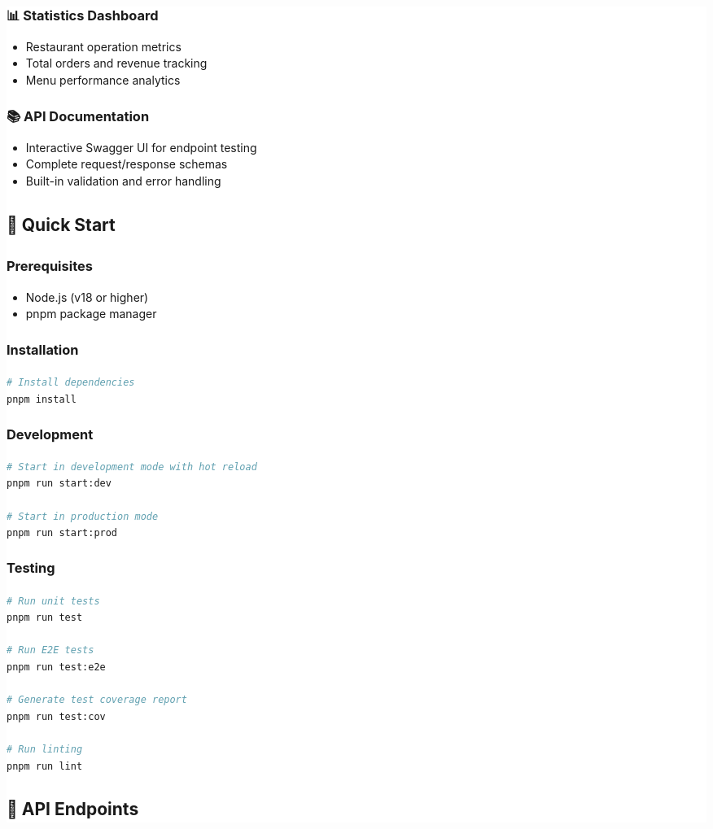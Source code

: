 ### 📊 Statistics Dashboard
- Restaurant operation metrics
- Total orders and revenue tracking
- Menu performance analytics

### 📚 API Documentation
- Interactive Swagger UI for endpoint testing
- Complete request/response schemas
- Built-in validation and error handling

## 🚀 Quick Start

### Prerequisites

- Node.js (v18 or higher)
- pnpm package manager

### Installation

```bash
# Install dependencies
pnpm install
```

### Development

```bash
# Start in development mode with hot reload
pnpm run start:dev

# Start in production mode
pnpm run start:prod
```

### Testing

```bash
# Run unit tests
pnpm run test

# Run E2E tests
pnpm run test:e2e

# Generate test coverage report
pnpm run test:cov

# Run linting
pnpm run lint
```

## 📡 API Endpoints
